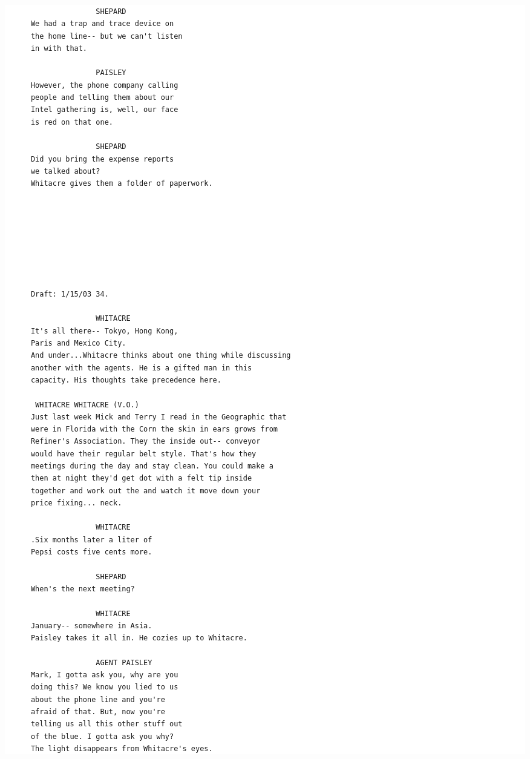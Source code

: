                          SHEPARD
          We had a trap and trace device on
          the home line-- but we can't listen
          in with that.

                         PAISLEY
          However, the phone company calling
          people and telling them about our
          Intel gathering is, well, our face
          is red on that one.

                         SHEPARD
          Did you bring the expense reports
          we talked about?
          Whitacre gives them a folder of paperwork.

                         

                         

                         

                         
          Draft: 1/15/03 34.

                         WHITACRE
          It's all there-- Tokyo, Hong Kong,
          Paris and Mexico City.
          And under...Whitacre thinks about one thing while discussing
          another with the agents. He is a gifted man in this
          capacity. His thoughts take precedence here.

           WHITACRE WHITACRE (V.O.)
          Just last week Mick and Terry I read in the Geographic that
          were in Florida with the Corn the skin in ears grows from
          Refiner's Association. They the inside out-- conveyor
          would have their regular belt style. That's how they
          meetings during the day and stay clean. You could make a
          then at night they'd get dot with a felt tip inside
          together and work out the and watch it move down your
          price fixing... neck.

                         WHITACRE
          .Six months later a liter of
          Pepsi costs five cents more.

                         SHEPARD
          When's the next meeting?

                         WHITACRE
          January-- somewhere in Asia.
          Paisley takes it all in. He cozies up to Whitacre.

                         AGENT PAISLEY
          Mark, I gotta ask you, why are you
          doing this? We know you lied to us
          about the phone line and you're
          afraid of that. But, now you're
          telling us all this other stuff out
          of the blue. I gotta ask you why?
          The light disappears from Whitacre's eyes.
